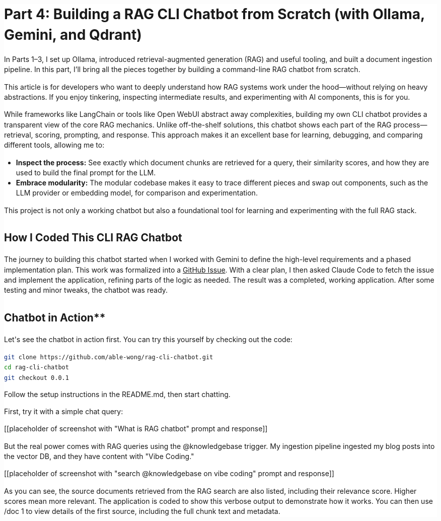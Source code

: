 # **Part 4: Building a RAG CLI Chatbot from Scratch (with Ollama, Gemini, and Qdrant)**

In Parts 1–3, I set up Ollama, introduced retrieval-augmented generation (RAG) and useful tooling, and built a document ingestion pipeline. In this part, I’ll bring all the pieces together by building a command-line RAG chatbot from scratch.

This article is for developers who want to deeply understand how RAG systems work under the hood—without relying on heavy abstractions. If you enjoy tinkering, inspecting intermediate results, and experimenting with AI components, this is for you.

While frameworks like LangChain or tools like Open WebUI abstract away complexities, building my own CLI chatbot provides a transparent view of the core RAG mechanics. Unlike off-the-shelf solutions, this chatbot shows each part of the RAG process—retrieval, scoring, prompting, and response. This approach makes it an excellent base for learning, debugging, and comparing different tools, allowing me to:

* **Inspect the process:** See exactly which document chunks are retrieved for a query, their similarity scores, and how they are used to build the final prompt for the LLM.  
* **Embrace modularity:** The modular codebase makes it easy to trace different pieces and swap out components, such as the LLM provider or embedding model, for comparison and experimentation.

This project is not only a working chatbot but also a foundational tool for learning and experimenting with the full RAG stack.

## **How I Coded This CLI RAG Chatbot**

The journey to building this chatbot started when I worked with Gemini to define the high-level requirements and a phased implementation plan. This work was formalized into a [GitHub Issue](https://github.com/able-wong/rag-cli-chatbot/issues/1). With a clear plan, I then asked Claude Code to fetch the issue and implement the application, refining parts of the logic as needed. The result was a completed, working application. After some testing and minor tweaks, the chatbot was ready.

## Chatbot in Action**

Let's see the chatbot in action first. You can try this yourself by checking out the code:

```bash
git clone https://github.com/able-wong/rag-cli-chatbot.git
cd rag-cli-chatbot
git checkout 0.0.1
```

Follow the setup instructions in the README.md, then start chatting.

First, try it with a simple chat query:

[[placeholder of screenshot with "What is RAG chatbot" prompt and response]]

But the real power comes with RAG queries using the @knowledgebase trigger. My ingestion pipeline ingested my blog posts into the vector DB, and they have content with "Vibe Coding."

[[placeholder of screenshot with "search @knowledgebase on vibe coding" prompt and response]]

As you can see, the source documents retrieved from the RAG search are also listed, including their relevance score. Higher scores mean more relevant. The application is coded to show this verbose output to demonstrate how it works. You can then use /doc 1 to view details of the first source, including the full chunk text and metadata.
